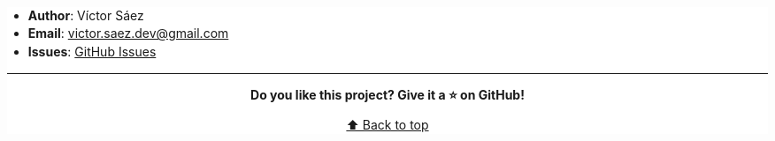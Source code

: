 - **Author**: Víctor Sáez
- **Email**: [victor.saez.dev@gmail.com](mailto:victor.saez.dev@gmail.com)
- **Issues**: [GitHub Issues](https://github.com/victor-saez-gonzalez/mcp-spotify-player/issues)

---

<div align="center">

**Do you like this project? Give it a ⭐ on GitHub!**

[⬆ Back to top](#-mcp-spotify-player)

